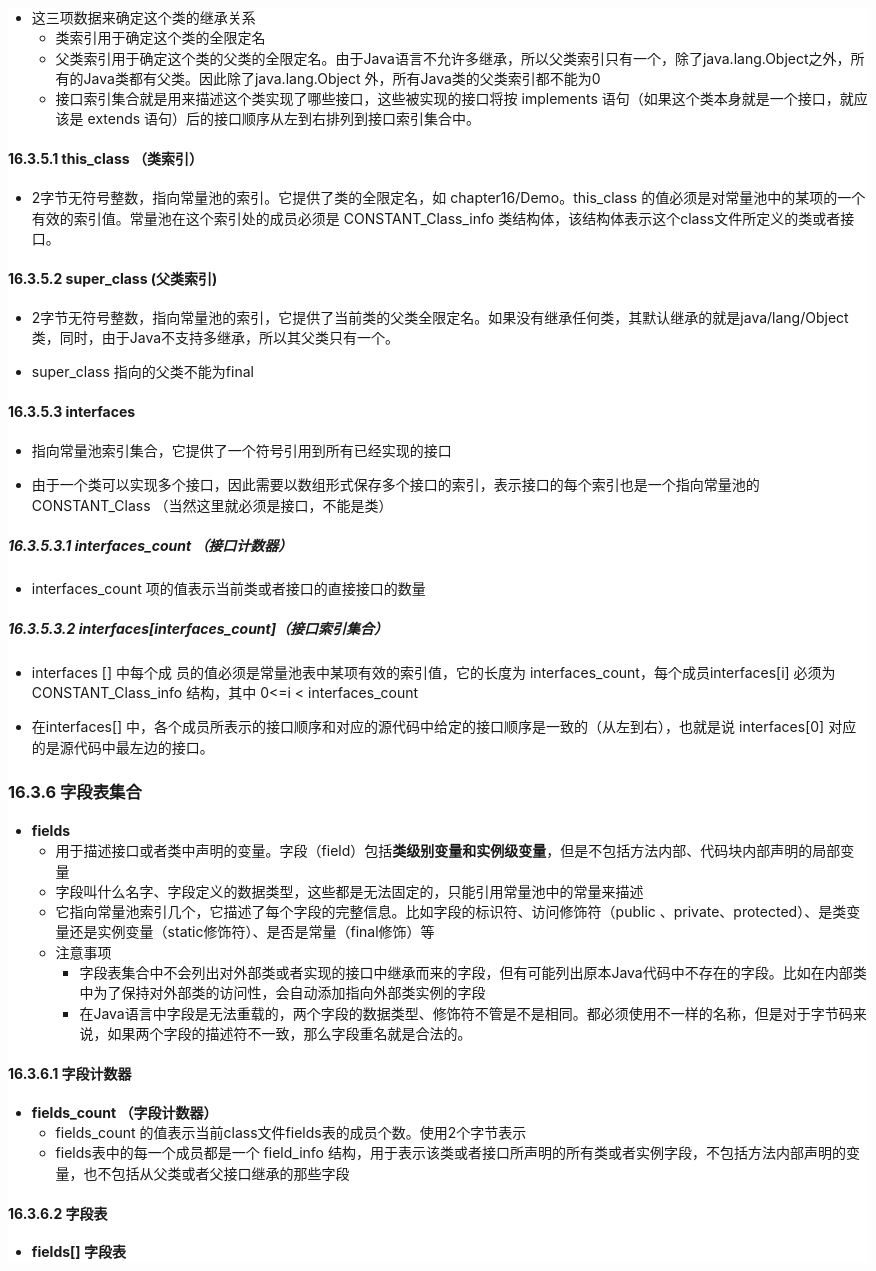 
- 这三项数据来确定这个类的继承关系
  - 类索引用于确定这个类的全限定名
  - 父类索引用于确定这个类的父类的全限定名。由于Java语言不允许多继承，所以父类索引只有一个，除了java.lang.Object之外，所有的Java类都有父类。因此除了java.lang.Object 外，所有Java类的父类索引都不能为0
  - 接口索引集合就是用来描述这个类实现了哪些接口，这些被实现的接口将按 implements 语句（如果这个类本身就是一个接口，就应该是 extends 语句）后的接口顺序从左到右排列到接口索引集合中。

#### 16.3.5.1 this_class （类索引）

* 2字节无符号整数，指向常量池的索引。它提供了类的全限定名，如 chapter16/Demo。this_class 的值必须是对常量池中的某项的一个有效的索引值。常量池在这个索引处的成员必须是 CONSTANT_Class_info 类结构体，该结构体表示这个class文件所定义的类或者接口。

#### 16.3.5.2 super_class (父类索引)

* 2字节无符号整数，指向常量池的索引，它提供了当前类的父类全限定名。如果没有继承任何类，其默认继承的就是java/lang/Object 类，同时，由于Java不支持多继承，所以其父类只有一个。

* super_class 指向的父类不能为final

#### 16.3.5.3 interfaces

* 指向常量池索引集合，它提供了一个符号引用到所有已经实现的接口

* 由于一个类可以实现多个接口，因此需要以数组形式保存多个接口的索引，表示接口的每个索引也是一个指向常量池的CONSTANT_Class （当然这里就必须是接口，不能是类）

##### 16.3.5.3.1 interfaces_count （接口计数器）

* interfaces_count 项的值表示当前类或者接口的直接接口的数量

##### 16.3.5.3.2 interfaces[interfaces_count]（接口索引集合）

* interfaces [] 中每个成 员的值必须是常量池表中某项有效的索引值，它的长度为 interfaces_count，每个成员interfaces[i] 必须为CONSTANT_Class_info 结构，其中 0<=i < interfaces_count

* 在interfaces[] 中，各个成员所表示的接口顺序和对应的源代码中给定的接口顺序是一致的（从左到右），也就是说 interfaces[0] 对应的是源代码中最左边的接口。

### 16.3.6 字段表集合

- **fields**
  - 用于描述接口或者类中声明的变量。字段（field）包括**类级别变量和实例级变量**，但是不包括方法内部、代码块内部声明的局部变量
  - 字段叫什么名字、字段定义的数据类型，这些都是无法固定的，只能引用常量池中的常量来描述
  - 它指向常量池索引几个，它描述了每个字段的完整信息。比如字段的标识符、访问修饰符（public 、private、protected）、是类变量还是实例变量（static修饰符）、是否是常量（final修饰）等
  - 注意事项
    - 字段表集合中不会列出对外部类或者实现的接口中继承而来的字段，但有可能列出原本Java代码中不存在的字段。比如在内部类中为了保持对外部类的访问性，会自动添加指向外部类实例的字段
    - 在Java语言中字段是无法重载的，两个字段的数据类型、修饰符不管是不是相同。都必须使用不一样的名称，但是对于字节码来说，如果两个字段的描述符不一致，那么字段重名就是合法的。

#### 16.3.6.1 字段计数器

- **fields_count （字段计数器）**
  - fields_count 的值表示当前class文件fields表的成员个数。使用2个字节表示
  - fields表中的每一个成员都是一个 field_info 结构，用于表示该类或者接口所声明的所有类或者实例字段，不包括方法内部声明的变量，也不包括从父类或者父接口继承的那些字段

#### 16.3.6.2 字段表

- **fields[] 字段表**
  